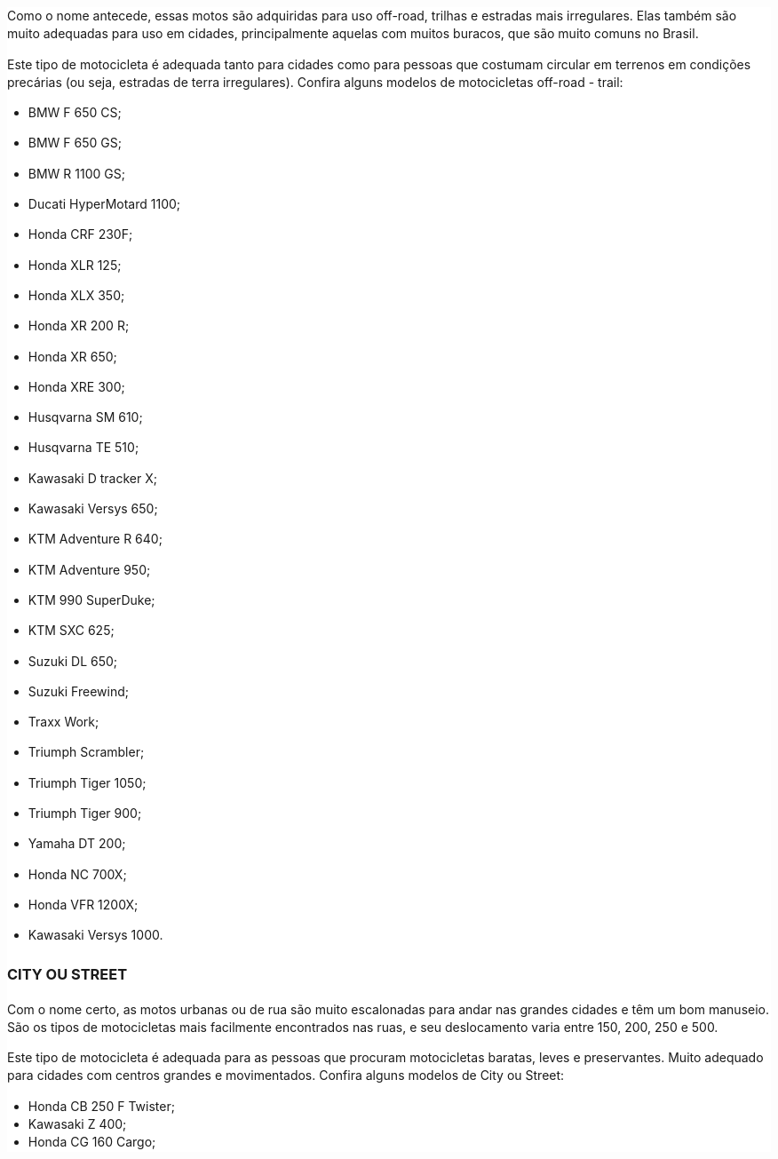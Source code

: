 Como o nome antecede, essas motos são adquiridas para uso off-road, trilhas e estradas mais irregulares. Elas também são muito adequadas para uso em cidades, principalmente aquelas com muitos buracos, que são muito comuns no Brasil.

Este tipo de motocicleta é adequada tanto para cidades como para pessoas que costumam circular em terrenos em condições precárias (ou seja, estradas de terra irregulares). Confira alguns modelos de motocicletas off-road - trail:

- BMW F 650 CS;

- BMW F 650 GS;
- BMW R 1100 GS;
- Ducati HyperMotard 1100;
- Honda CRF 230F;
- Honda XLR 125;

- Honda XLX 350;
- Honda XR 200 R;
- Honda XR 650;
- Honda XRE 300;
- Husqvarna SM 610;

- Husqvarna TE 510;
- Kawasaki D tracker X;
- Kawasaki Versys 650;
- KTM Adventure R 640;
- KTM Adventure 950;

- KTM 990 SuperDuke;
- KTM SXC 625;
- Suzuki DL 650;
- Suzuki Freewind;
- Traxx Work;

- Triumph Scrambler;
- Triumph Tiger 1050;
- Triumph Tiger 900;
- Yamaha DT 200;
- Honda NC 700X;

- Honda VFR 1200X;
- Kawasaki Versys 1000.

### CITY OU STREET 

Com o nome certo, as motos urbanas ou de rua são muito escalonadas para andar nas grandes cidades e têm um bom manuseio. São os tipos de motocicletas mais facilmente encontrados nas ruas, e seu deslocamento varia entre 150, 200, 250 e 500.

Este tipo de motocicleta é adequada para as pessoas que procuram motocicletas baratas, leves e preservantes. Muito adequado para cidades com centros grandes e movimentados. Confira alguns modelos de City ou Street:

- Honda CB 250 F Twister;
- Kawasaki Z 400;
- Honda CG 160 Cargo;
